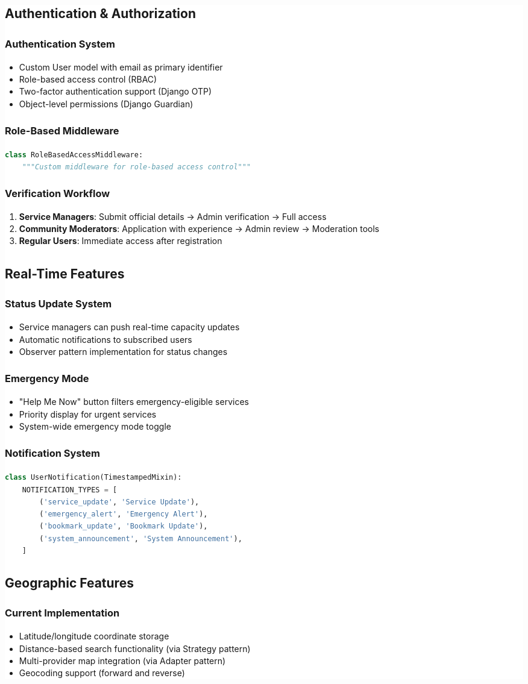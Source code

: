 ## Authentication & Authorization

### Authentication System
- Custom User model with email as primary identifier
- Role-based access control (RBAC)
- Two-factor authentication support (Django OTP)
- Object-level permissions (Django Guardian)

### Role-Based Middleware
```python
class RoleBasedAccessMiddleware:
    """Custom middleware for role-based access control"""
```

### Verification Workflow
1. **Service Managers**: Submit official details → Admin verification → Full access
2. **Community Moderators**: Application with experience → Admin review → Moderation tools
3. **Regular Users**: Immediate access after registration

## Real-Time Features

### Status Update System
- Service managers can push real-time capacity updates
- Automatic notifications to subscribed users
- Observer pattern implementation for status changes

### Emergency Mode
- "Help Me Now" button filters emergency-eligible services
- Priority display for urgent services
- System-wide emergency mode toggle

### Notification System
```python
class UserNotification(TimestampedMixin):
    NOTIFICATION_TYPES = [
        ('service_update', 'Service Update'),
        ('emergency_alert', 'Emergency Alert'),
        ('bookmark_update', 'Bookmark Update'),
        ('system_announcement', 'System Announcement'),
    ]
```

## Geographic Features

### Current Implementation
- Latitude/longitude coordinate storage
- Distance-based search functionality (via Strategy pattern)
- Multi-provider map integration (via Adapter pattern)
- Geocoding support (forward and reverse)
